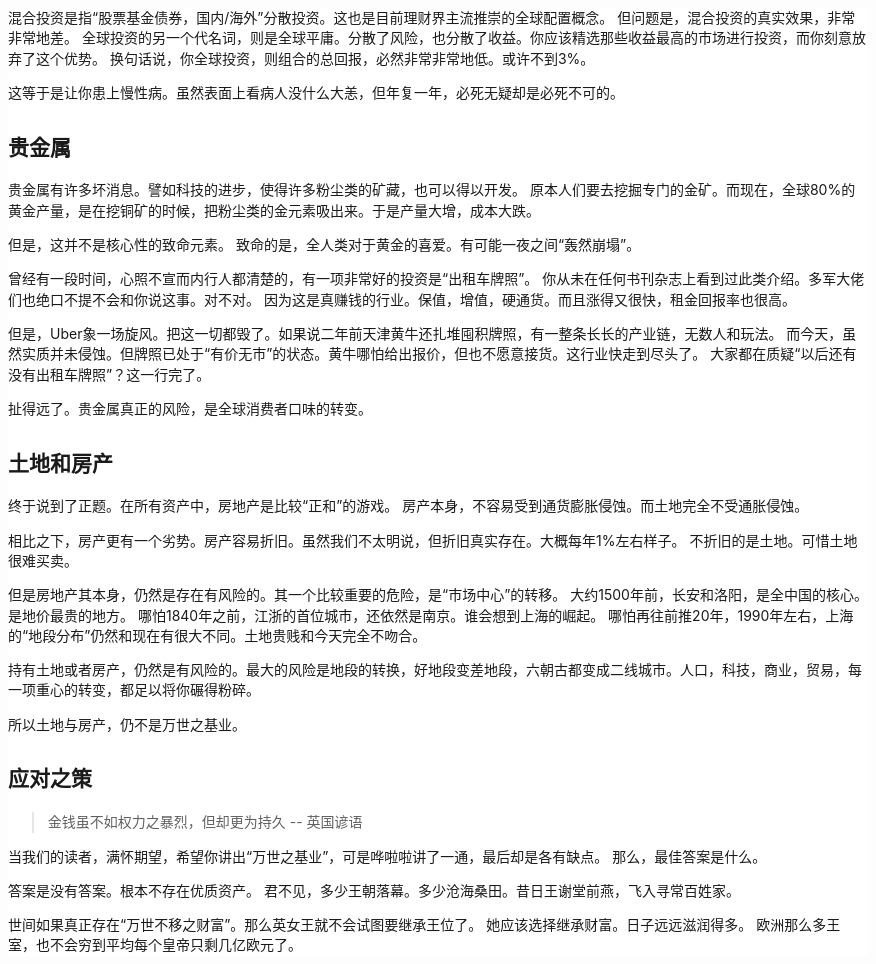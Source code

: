 混合投资是指“股票基金债券，国内/海外”分散投资。这也是目前理财界主流推崇的全球配置概念。
但问题是，混合投资的真实效果，非常非常地差。
全球投资的另一个代名词，则是全球平庸。分散了风险，也分散了收益。你应该精选那些收益最高的市场进行投资，而你刻意放弃了这个优势。
换句话说，你全球投资，则组合的总回报，必然非常非常地低。或许不到3%。

这等于是让你患上慢性病。虽然表面上看病人没什么大恙，但年复一年，必死无疑却是必死不可的。

## 贵金属

贵金属有许多坏消息。譬如科技的进步，使得许多粉尘类的矿藏，也可以得以开发。
原本人们要去挖掘专门的金矿。而现在，全球80%的黄金产量，是在挖铜矿的时候，把粉尘类的金元素吸出来。于是产量大增，成本大跌。

但是，这并不是核心性的致命元素。
致命的是，全人类对于黄金的喜爱。有可能一夜之间“轰然崩塌”。

曾经有一段时间，心照不宣而内行人都清楚的，有一项非常好的投资是“出租车牌照”。
你从未在任何书刊杂志上看到过此类介绍。多军大佬们也绝口不提不会和你说这事。对不对。
因为这是真赚钱的行业。保值，增值，硬通货。而且涨得又很快，租金回报率也很高。

但是，Uber象一场旋风。把这一切都毁了。如果说二年前天津黄牛还扎堆囤积牌照，有一整条长长的产业链，无数人和玩法。
而今天，虽然实质并未侵蚀。但牌照已处于“有价无市”的状态。黄牛哪怕给出报价，但也不愿意接货。这行业快走到尽头了。
大家都在质疑“以后还有没有出租车牌照”？这一行完了。

扯得远了。贵金属真正的风险，是全球消费者口味的转变。

## 土地和房产

终于说到了正题。在所有资产中，房地产是比较“正和”的游戏。
房产本身，不容易受到通货膨胀侵蚀。而土地完全不受通胀侵蚀。

相比之下，房产更有一个劣势。房产容易折旧。虽然我们不太明说，但折旧真实存在。大概每年1%左右样子。
不折旧的是土地。可惜土地很难买卖。

但是房地产其本身，仍然是存在有风险的。其一个比较重要的危险，是“市场中心”的转移。
大约1500年前，长安和洛阳，是全中国的核心。是地价最贵的地方。
哪怕1840年之前，江浙的首位城市，还依然是南京。谁会想到上海的崛起。
哪怕再往前推20年，1990年左右，上海的“地段分布”仍然和现在有很大不同。土地贵贱和今天完全不吻合。

持有土地或者房产，仍然是有风险的。最大的风险是地段的转换，好地段变差地段，六朝古都变成二线城市。人口，科技，商业，贸易，每一项重心的转变，都足以将你碾得粉碎。

所以土地与房产，仍不是万世之基业。

## 应对之策

> 金钱虽不如权力之暴烈，但却更为持久 -- 英国谚语

当我们的读者，满怀期望，希望你讲出“万世之基业”，可是哗啦啦讲了一通，最后却是各有缺点。
那么，最佳答案是什么。

答案是没有答案。根本不存在优质资产。
君不见，多少王朝落幕。多少沧海桑田。昔日王谢堂前燕，飞入寻常百姓家。

世间如果真正存在“万世不移之财富”。那么英女王就不会试图要继承王位了。
她应该选择继承财富。日子远远滋润得多。
欧洲那么多王室，也不会穷到平均每个皇帝只剩几亿欧元了。
